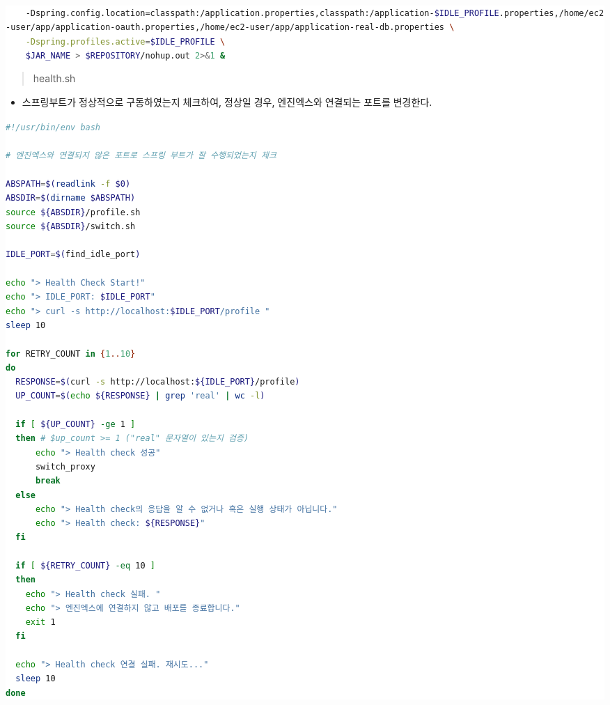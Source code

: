 ```sh
    -Dspring.config.location=classpath:/application.properties,classpath:/application-$IDLE_PROFILE.properties,/home/ec2-user/app/application-oauth.properties,/home/ec2-user/app/application-real-db.properties \
    -Dspring.profiles.active=$IDLE_PROFILE \
    $JAR_NAME > $REPOSITORY/nohup.out 2>&1 &
```

> health.sh

- 스프링부트가 정상적으로 구동하였는지 체크하여, 정상일 경우, 엔진엑스와 연결되는 포트를 변경한다. 

```sh
#!/usr/bin/env bash

# 엔진엑스와 연결되지 않은 포트로 스프링 부트가 잘 수행되었는지 체크

ABSPATH=$(readlink -f $0)
ABSDIR=$(dirname $ABSPATH)
source ${ABSDIR}/profile.sh
source ${ABSDIR}/switch.sh

IDLE_PORT=$(find_idle_port)

echo "> Health Check Start!"
echo "> IDLE_PORT: $IDLE_PORT"
echo "> curl -s http://localhost:$IDLE_PORT/profile "
sleep 10

for RETRY_COUNT in {1..10}
do
  RESPONSE=$(curl -s http://localhost:${IDLE_PORT}/profile)
  UP_COUNT=$(echo ${RESPONSE} | grep 'real' | wc -l)

  if [ ${UP_COUNT} -ge 1 ]
  then # $up_count >= 1 ("real" 문자열이 있는지 검증)
      echo "> Health check 성공"
      switch_proxy
      break
  else
      echo "> Health check의 응답을 알 수 없거나 혹은 실행 상태가 아닙니다."
      echo "> Health check: ${RESPONSE}"
  fi

  if [ ${RETRY_COUNT} -eq 10 ]
  then
    echo "> Health check 실패. "
    echo "> 엔진엑스에 연결하지 않고 배포를 종료합니다."
    exit 1
  fi

  echo "> Health check 연결 실패. 재시도..."
  sleep 10
done
```
